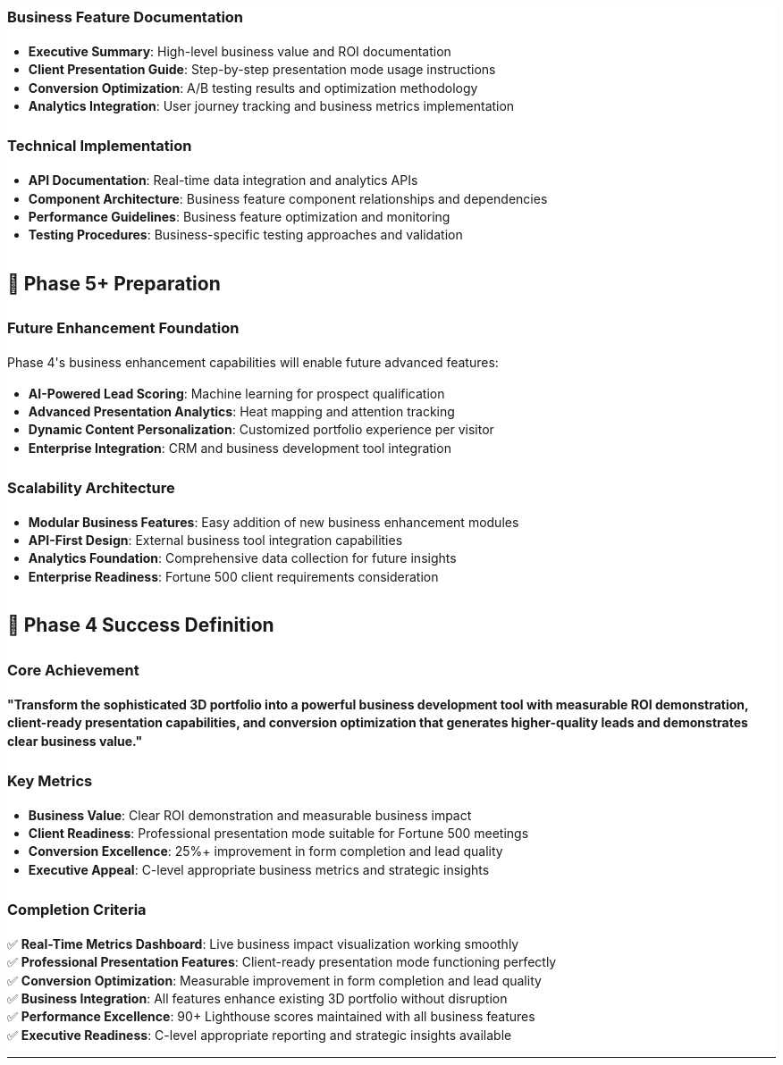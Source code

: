 ### **Business Feature Documentation**
- **Executive Summary**: High-level business value and ROI documentation
- **Client Presentation Guide**: Step-by-step presentation mode usage instructions
- **Conversion Optimization**: A/B testing results and optimization methodology
- **Analytics Integration**: User journey tracking and business metrics implementation

### **Technical Implementation**
- **API Documentation**: Real-time data integration and analytics APIs
- **Component Architecture**: Business feature component relationships and dependencies
- **Performance Guidelines**: Business feature optimization and monitoring
- **Testing Procedures**: Business-specific testing approaches and validation

## 🚀 **Phase 5+ Preparation**

### **Future Enhancement Foundation**
Phase 4's business enhancement capabilities will enable future advanced features:
- **AI-Powered Lead Scoring**: Machine learning for prospect qualification
- **Advanced Presentation Analytics**: Heat mapping and attention tracking
- **Dynamic Content Personalization**: Customized portfolio experience per visitor
- **Enterprise Integration**: CRM and business development tool integration

### **Scalability Architecture**
- **Modular Business Features**: Easy addition of new business enhancement modules
- **API-First Design**: External business tool integration capabilities
- **Analytics Foundation**: Comprehensive data collection for future insights
- **Enterprise Readiness**: Fortune 500 client requirements consideration

## 🎊 **Phase 4 Success Definition**

### **Core Achievement**
**"Transform the sophisticated 3D portfolio into a powerful business development tool with measurable ROI demonstration, client-ready presentation capabilities, and conversion optimization that generates higher-quality leads and demonstrates clear business value."**

### **Key Metrics**
- **Business Value**: Clear ROI demonstration and measurable business impact
- **Client Readiness**: Professional presentation mode suitable for Fortune 500 meetings
- **Conversion Excellence**: 25%+ improvement in form completion and lead quality
- **Executive Appeal**: C-level appropriate business metrics and strategic insights

### **Completion Criteria**
✅ **Real-Time Metrics Dashboard**: Live business impact visualization working smoothly  
✅ **Professional Presentation Features**: Client-ready presentation mode functioning perfectly  
✅ **Conversion Optimization**: Measurable improvement in form completion and lead quality  
✅ **Business Integration**: All features enhance existing 3D portfolio without disruption  
✅ **Performance Excellence**: 90+ Lighthouse scores maintained with all business features  
✅ **Executive Readiness**: C-level appropriate reporting and strategic insights available  

---